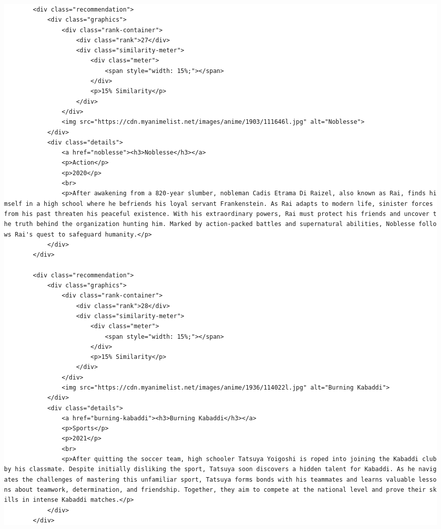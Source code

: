             <div class="recommendation">
                <div class="graphics">
                    <div class="rank-container">
                        <div class="rank">27</div>
                        <div class="similarity-meter">
                            <div class="meter">
                                <span style="width: 15%;"></span>
                            </div>
                            <p>15% Similarity</p>
                        </div>
                    </div>
                    <img src="https://cdn.myanimelist.net/images/anime/1903/111646l.jpg" alt="Noblesse">
                </div>
                <div class="details">
                    <a href="noblesse"><h3>Noblesse</h3></a>
                    <p>Action</p>
                    <p>2020</p>
                    <br>
                    <p>After awakening from a 820-year slumber, nobleman Cadis Etrama Di Raizel, also known as Rai, finds himself in a high school where he befriends his loyal servant Frankenstein. As Rai adapts to modern life, sinister forces from his past threaten his peaceful existence. With his extraordinary powers, Rai must protect his friends and uncover the truth behind the organization hunting him. Marked by action-packed battles and supernatural abilities, Noblesse follows Rai's quest to safeguard humanity.</p>
                </div>
            </div>

            <div class="recommendation">
                <div class="graphics">
                    <div class="rank-container">
                        <div class="rank">28</div>
                        <div class="similarity-meter">
                            <div class="meter">
                                <span style="width: 15%;"></span>
                            </div>
                            <p>15% Similarity</p>
                        </div>
                    </div>
                    <img src="https://cdn.myanimelist.net/images/anime/1936/114022l.jpg" alt="Burning Kabaddi">
                </div>
                <div class="details">
                    <a href="burning-kabaddi"><h3>Burning Kabaddi</h3></a>
                    <p>Sports</p>
                    <p>2021</p>
                    <br>
                    <p>After quitting the soccer team, high schooler Tatsuya Yoigoshi is roped into joining the Kabaddi club by his classmate. Despite initially disliking the sport, Tatsuya soon discovers a hidden talent for Kabaddi. As he navigates the challenges of mastering this unfamiliar sport, Tatsuya forms bonds with his teammates and learns valuable lessons about teamwork, determination, and friendship. Together, they aim to compete at the national level and prove their skills in intense Kabaddi matches.</p>
                </div>
            </div>
